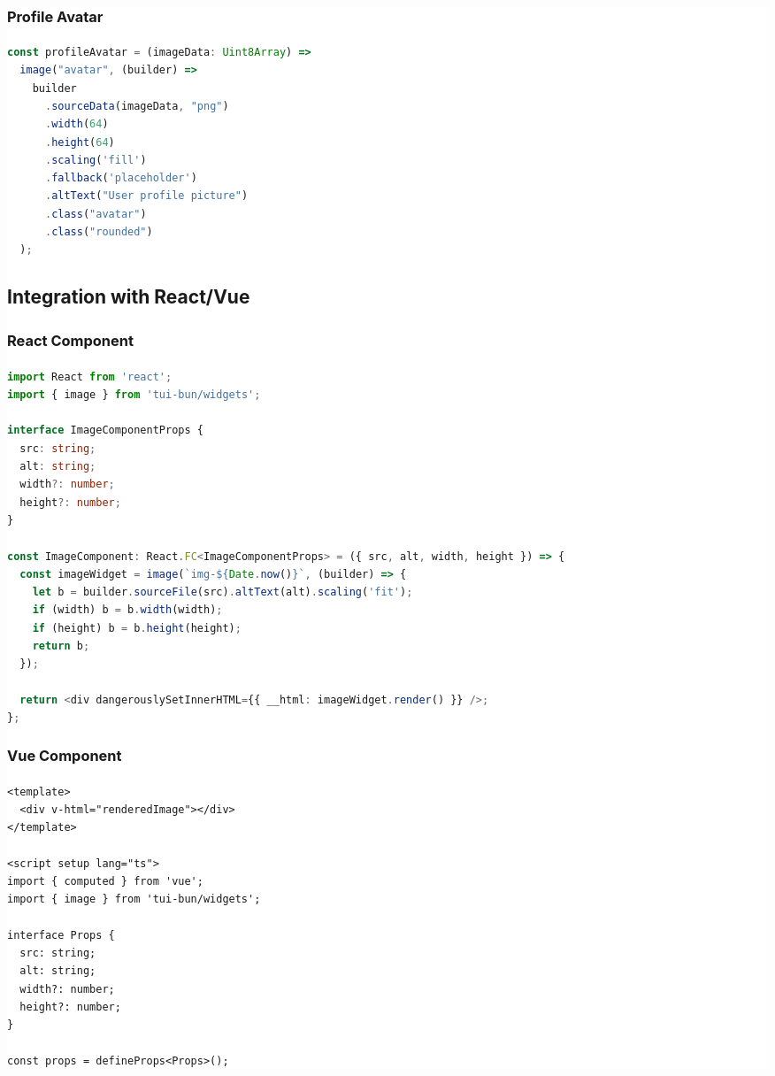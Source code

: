 ### Profile Avatar

```typescript
const profileAvatar = (imageData: Uint8Array) =>
  image("avatar", (builder) =>
    builder
      .sourceData(imageData, "png")
      .width(64)
      .height(64)
      .scaling('fill')
      .fallback('placeholder')
      .altText("User profile picture")
      .class("avatar")
      .class("rounded")
  );
```

## Integration with React/Vue

### React Component

```typescript
import React from 'react';
import { image } from 'tui-bun/widgets';

interface ImageComponentProps {
  src: string;
  alt: string;
  width?: number;
  height?: number;
}

const ImageComponent: React.FC<ImageComponentProps> = ({ src, alt, width, height }) => {
  const imageWidget = image(`img-${Date.now()}`, (builder) => {
    let b = builder.sourceFile(src).altText(alt).scaling('fit');
    if (width) b = b.width(width);
    if (height) b = b.height(height);
    return b;
  });

  return <div dangerouslySetInnerHTML={{ __html: imageWidget.render() }} />;
};
```

### Vue Component

```vue
<template>
  <div v-html="renderedImage"></div>
</template>

<script setup lang="ts">
import { computed } from 'vue';
import { image } from 'tui-bun/widgets';

interface Props {
  src: string;
  alt: string;
  width?: number;
  height?: number;
}

const props = defineProps<Props>();

```